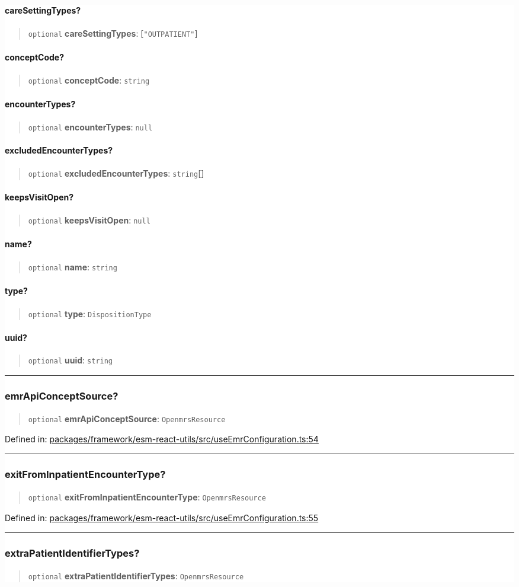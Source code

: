 #### careSettingTypes?

> `optional` **careSettingTypes**: \[`"OUTPATIENT"`\]

#### conceptCode?

> `optional` **conceptCode**: `string`

#### encounterTypes?

> `optional` **encounterTypes**: `null`

#### excludedEncounterTypes?

> `optional` **excludedEncounterTypes**: `string`[]

#### keepsVisitOpen?

> `optional` **keepsVisitOpen**: `null`

#### name?

> `optional` **name**: `string`

#### type?

> `optional` **type**: `DispositionType`

#### uuid?

> `optional` **uuid**: `string`

***

### emrApiConceptSource?

> `optional` **emrApiConceptSource**: `OpenmrsResource`

Defined in: [packages/framework/esm-react-utils/src/useEmrConfiguration.ts:54](https://github.com/habeshabro/openmrs-esm-core/blob/main/packages/framework/esm-react-utils/src/useEmrConfiguration.ts#L54)

***

### exitFromInpatientEncounterType?

> `optional` **exitFromInpatientEncounterType**: `OpenmrsResource`

Defined in: [packages/framework/esm-react-utils/src/useEmrConfiguration.ts:55](https://github.com/habeshabro/openmrs-esm-core/blob/main/packages/framework/esm-react-utils/src/useEmrConfiguration.ts#L55)

***

### extraPatientIdentifierTypes?

> `optional` **extraPatientIdentifierTypes**: `OpenmrsResource`
